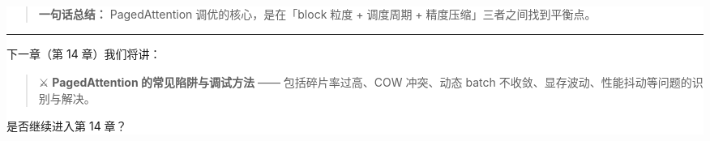 > **一句话总结：**
>  PagedAttention 调优的核心，是在「block 粒度 + 调度周期 + 精度压缩」三者之间找到平衡点。

------

下一章（第 14 章）我们将讲：

> ⚔️ **PagedAttention 的常见陷阱与调试方法** ——
>  包括碎片率过高、COW 冲突、动态 batch 不收敛、显存波动、性能抖动等问题的识别与解决。

是否继续进入第 14 章？